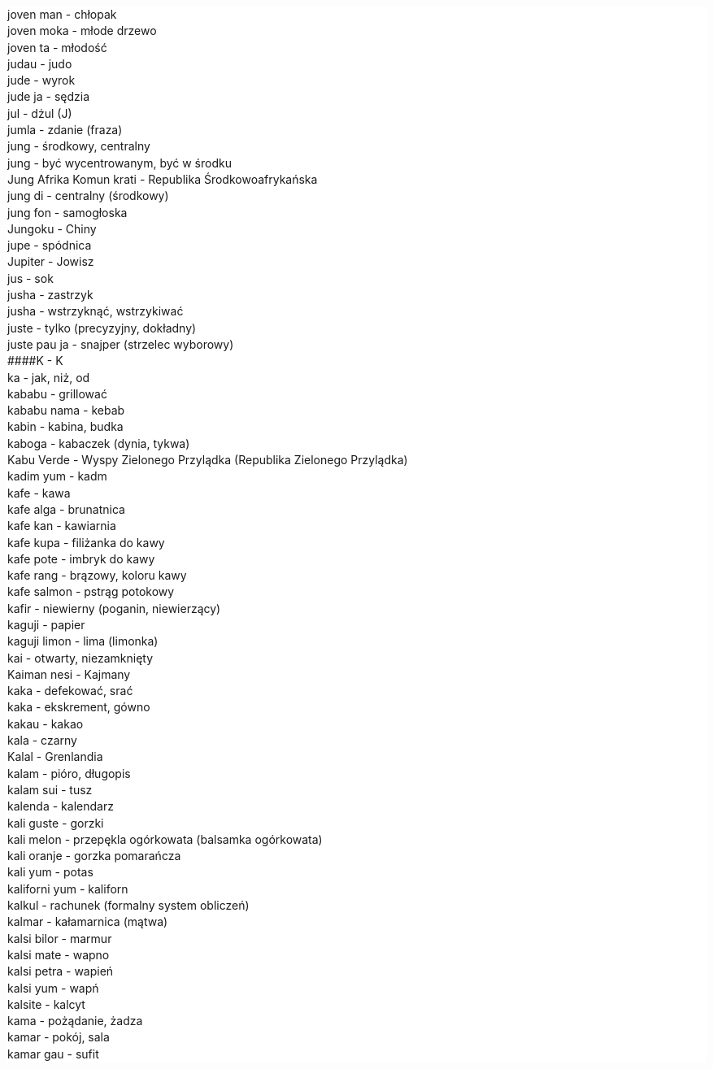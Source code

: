 joven man - chłopak  
joven moka - młode drzewo  
joven ta - młodość  
judau - judo  
jude - wyrok  
jude ja - sędzia  
jul - dżul (J)  
jumla - zdanie (fraza)  
jung - środkowy, centralny  
jung - być wycentrowanym, być w środku  
Jung Afrika Komun krati - Republika Środkowoafrykańska  
jung di - centralny (środkowy)  
jung fon - samogłoska  
Jungoku - Chiny  
jupe - spódnica  
Jupiter - Jowisz  
jus - sok  
jusha - zastrzyk  
jusha - wstrzyknąć, wstrzykiwać  
juste - tylko (precyzyjny, dokładny)  
juste pau ja - snajper (strzelec wyborowy)  
####K - K  
ka - jak, niż, od  
kababu - grillować  
kababu nama - kebab  
kabin - kabina, budka  
kaboga - kabaczek (dynia, tykwa)  
Kabu Verde - Wyspy Zielonego Przylądka (Republika Zielonego Przylądka)  
kadim yum - kadm  
kafe - kawa  
kafe alga - brunatnica  
kafe kan - kawiarnia  
kafe kupa - filiżanka do kawy  
kafe pote - imbryk do kawy  
kafe rang - brązowy, koloru kawy  
kafe salmon - pstrąg potokowy  
kafir - niewierny (poganin, niewierzący)  
kaguji - papier  
kaguji limon - lima (limonka)  
kai - otwarty, niezamknięty  
Kaiman nesi - Kajmany  
kaka - defekować, srać  
kaka - ekskrement, gówno  
kakau - kakao  
kala - czarny  
Kalal - Grenlandia  
kalam - pióro, długopis  
kalam sui - tusz  
kalenda - kalendarz  
kali guste - gorzki  
kali melon - przepękla ogórkowata (balsamka ogórkowata)  
kali oranje - gorzka pomarańcza  
kali yum - potas  
kaliforni yum - kaliforn  
kalkul - rachunek (formalny system obliczeń)  
kalmar - kałamarnica (mątwa)  
kalsi bilor - marmur  
kalsi mate - wapno  
kalsi petra - wapień  
kalsi yum - wapń  
kalsite - kalcyt  
kama - pożądanie, żadza  
kamar - pokój, sala  
kamar gau - sufit  